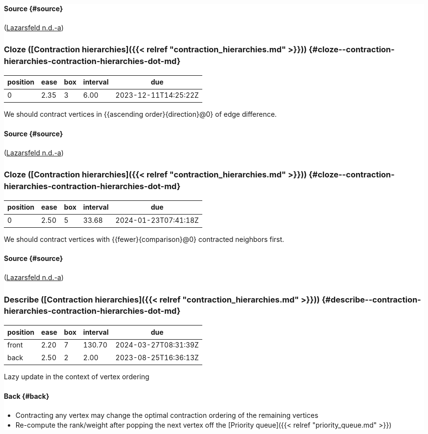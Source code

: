 #### Source {#source}

(<a href="#citeproc_bib_item_5">Lazarsfeld n.d.-a</a>)


### Cloze ([Contraction hierarchies]({{< relref "contraction_hierarchies.md" >}})) {#cloze--contraction-hierarchies-contraction-hierarchies-dot-md}

| position | ease | box | interval | due                  |
|----------|------|-----|----------|----------------------|
| 0        | 2.35 | 3   | 6.00     | 2023-12-11T14:25:22Z |

We should contract vertices in {{ascending order}{direction}@0} of edge difference.


#### Source {#source}

(<a href="#citeproc_bib_item_5">Lazarsfeld n.d.-a</a>)


### Cloze ([Contraction hierarchies]({{< relref "contraction_hierarchies.md" >}})) {#cloze--contraction-hierarchies-contraction-hierarchies-dot-md}

| position | ease | box | interval | due                  |
|----------|------|-----|----------|----------------------|
| 0        | 2.50 | 5   | 33.68    | 2024-01-23T07:41:18Z |

We should contract vertices with {{fewer}{comparison}@0} contracted neighbors first.


#### Source {#source}

(<a href="#citeproc_bib_item_5">Lazarsfeld n.d.-a</a>)


### Describe ([Contraction hierarchies]({{< relref "contraction_hierarchies.md" >}})) {#describe--contraction-hierarchies-contraction-hierarchies-dot-md}

| position | ease | box | interval | due                  |
|----------|------|-----|----------|----------------------|
| front    | 2.20 | 7   | 130.70   | 2024-03-27T08:31:39Z |
| back     | 2.50 | 2   | 2.00     | 2023-08-25T16:36:13Z |

Lazy update in the context of vertex ordering


#### Back {#back}

-   Contracting any vertex may change the optimal contraction ordering of the remaining vertices
-   Re-compute the rank/weight after popping the next vertex off the [Priority queue]({{< relref "priority_queue.md" >}})
